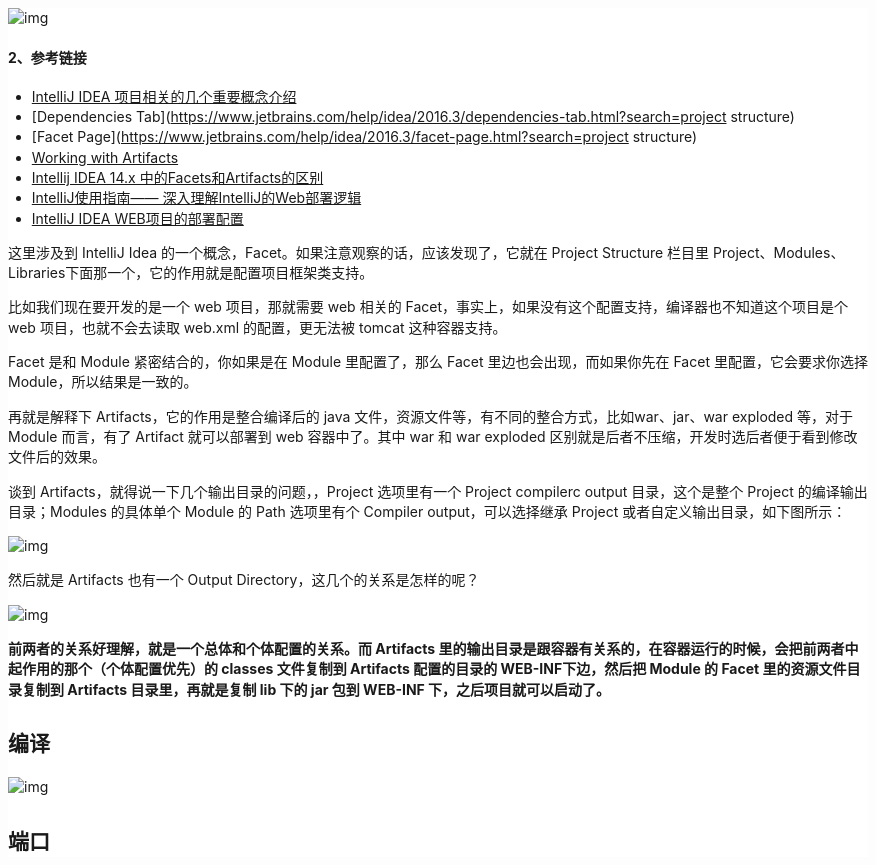 ![img](笔记.assets/1007017-20180608113001088-1619262130.png)

#### 2、参考链接

- [IntelliJ IDEA 项目相关的几个重要概念介绍](http://whudoc.qiniudn.com/2016/IntelliJ-IDEA-Tutorial/project-composition-introduce.html)
- [Dependencies Tab](https://www.jetbrains.com/help/idea/2016.3/dependencies-tab.html?search=project structure)
- [Facet Page](https://www.jetbrains.com/help/idea/2016.3/facet-page.html?search=project structure)
- [Working with Artifacts](https://www.jetbrains.com/help/idea/2016.3/working-with-artifacts.html#artifact_def)
- [Intellij IDEA 14.x 中的Facets和Artifacts的区别](http://www.cnblogs.com/52php/p/5677661.html)
- [IntelliJ使用指南—— 深入理解IntelliJ的Web部署逻辑](http://white-crucifix.iteye.com/blog/2070830)
- [IntelliJ IDEA WEB项目的部署配置](https://my.oschina.net/lujianing/blog/186737)



这里涉及到 IntelliJ Idea 的一个概念，Facet。如果注意观察的话，应该发现了，它就在 Project Structure 栏目里 Project、Modules、Libraries下面那一个，它的作用就是配置项目框架类支持。

比如我们现在要开发的是一个 web 项目，那就需要 web 相关的 Facet，事实上，如果没有这个配置支持，编译器也不知道这个项目是个 web 项目，也就不会去读取 web.xml 的配置，更无法被 tomcat 这种容器支持。

Facet 是和 Module 紧密结合的，你如果是在 Module 里配置了，那么 Facet 里边也会出现，而如果你先在 Facet 里配置，它会要求你选择 Module，所以结果是一致的。

再就是解释下 Artifacts，它的作用是整合编译后的 java 文件，资源文件等，有不同的整合方式，比如war、jar、war exploded 等，对于 Module 而言，有了 Artifact 就可以部署到 web 容器中了。其中 war 和 war exploded 区别就是后者不压缩，开发时选后者便于看到修改文件后的效果。

谈到 Artifacts，就得说一下几个输出目录的问题，，Project 选项里有一个 Project compilerc output 目录，这个是整个 Project 的编译输出目录；Modules 的具体单个 Module 的 Path 选项里有个 Compiler output，可以选择继承 Project 或者自定义输出目录，如下图所示：

 

![img](笔记.assets/1310641-20180709162714967-1666040305.png)

 

 

然后就是 Artifacts 也有一个 Output Directory，这几个的关系是怎样的呢？

 

![img](笔记.assets/1310641-20180709162759661-206749442.png)

 

 

**前两者的关系好理解，就是一个总体和个体配置的关系。而 Artifacts 里的输出目录是跟容器有关系的，在容器运行的时候，会把前两者中起作用的那个（个体配置优先）的 classes 文件复制到 Artifacts 配置的目录的 WEB-INF下边，然后把 Module 的 Facet 里的资源文件目录复制到 Artifacts 目录里，再就是复制 lib 下的 jar 包到 WEB-INF 下，之后项目就可以启动了。**

## 编译

![img](笔记.assets/CM_[[[00`BZJK]{}ZCTMYY1.jpg) 

## 端口
